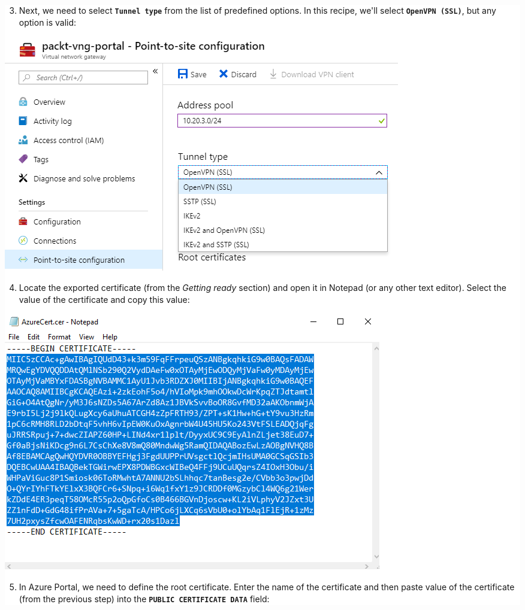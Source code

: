 3.  Next, we need to select **`Tunnel type`** from the list of predefined options. In this recipe, we'll select **`OpenVPN (SSL)`**, but any option is valid:

![](./images/aHR0cHM6Ly9zdGF0aWMucGFja3QtY2RuLmNvbS9wcm9kdWN0cy85NzgxNzg5ODAwMjI3L2dyYXBoaWNzLzNhMWQyYmM2LTcwMzctNDkyZi1hMzhkLTdmNWRhNDRkOWE2Mw==.png)

4.  Locate the exported certificate (from the _Getting ready_ section) and open it in Notepad (or any other text editor). Select the value of the certificate and copy this value:

![](./images/aHR0cHM6Ly9zdGF0aWMucGFja3QtY2RuLmNvbS9wcm9kdWN0cy85NzgxNzg5ODAwMjI3L2dyYXBoaWNzLzlmZmE2ZmFjLTZmMDQtNDk2NC04YTk1LTIxMTYwZGUxYWY1ZQ==.png)

5.  In Azure Portal, we need to define the root certificate. Enter the name of the certificate and then paste value of the certificate (from the previous step) into the **`PUBLIC CERTIFICATE DATA`** field:
